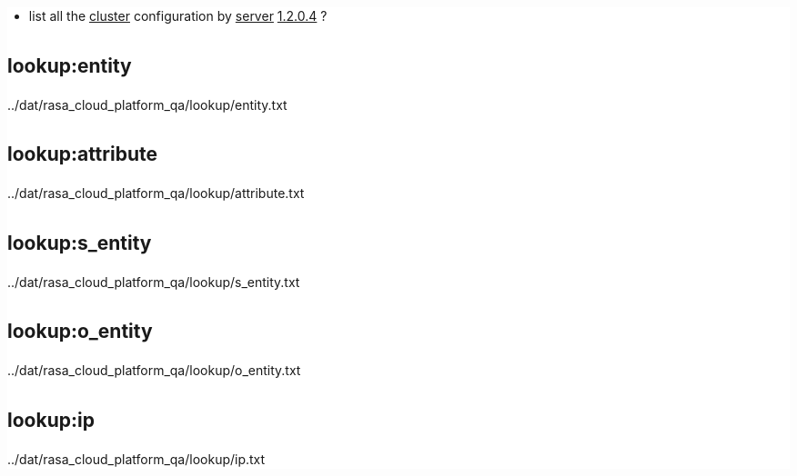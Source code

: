 - list all the [cluster](s_entity) configuration by [server](o_entity) [1.2.0.4](ip) ?
## lookup:entity
  ../dat/rasa_cloud_platform_qa/lookup/entity.txt
## lookup:attribute
  ../dat/rasa_cloud_platform_qa/lookup/attribute.txt
## lookup:s_entity
  ../dat/rasa_cloud_platform_qa/lookup/s_entity.txt
## lookup:o_entity
  ../dat/rasa_cloud_platform_qa/lookup/o_entity.txt
## lookup:ip
  ../dat/rasa_cloud_platform_qa/lookup/ip.txt

